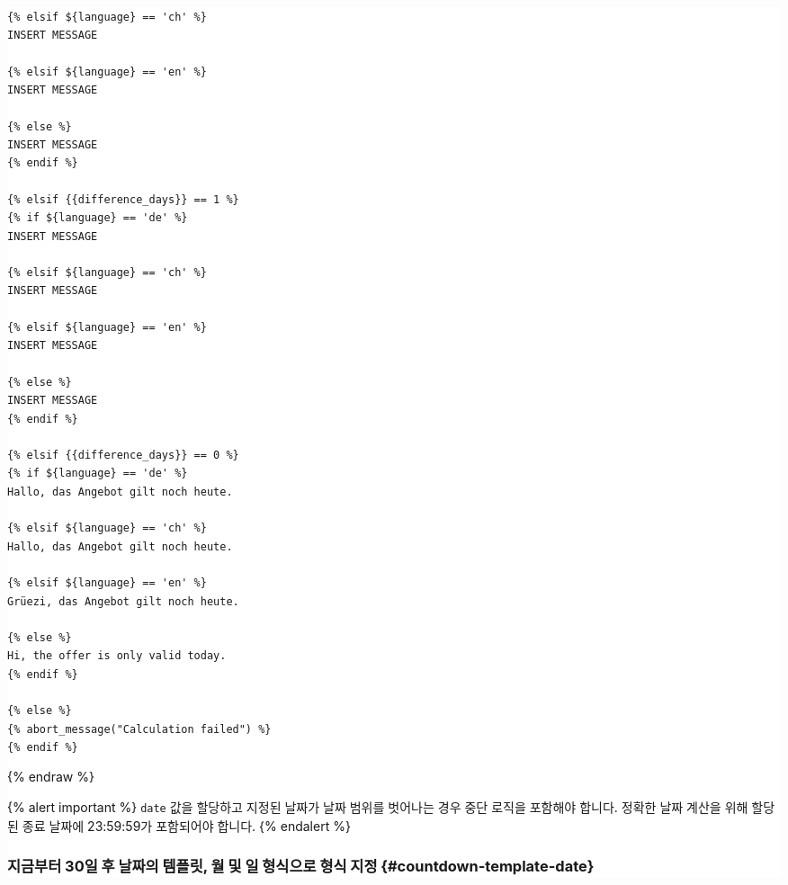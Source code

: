 ```liquid
{% elsif ${language} == 'ch' %}
INSERT MESSAGE

{% elsif ${language} == 'en' %}
INSERT MESSAGE

{% else %}
INSERT MESSAGE
{% endif %}

{% elsif {{difference_days}} == 1 %}
{% if ${language} == 'de' %}
INSERT MESSAGE

{% elsif ${language} == 'ch' %}
INSERT MESSAGE

{% elsif ${language} == 'en' %}
INSERT MESSAGE

{% else %}
INSERT MESSAGE
{% endif %}

{% elsif {{difference_days}} == 0 %}
{% if ${language} == 'de' %}
Hallo, das Angebot gilt noch heute.

{% elsif ${language} == 'ch' %}
Hallo, das Angebot gilt noch heute.

{% elsif ${language} == 'en' %}
Grüezi, das Angebot gilt noch heute.

{% else %}
Hi, the offer is only valid today.
{% endif %}

{% else %}
{% abort_message("Calculation failed") %}
{% endif %}
```
{% endraw %}

{% alert important %}
`date` 값을 할당하고 지정된 날짜가 날짜 범위를 벗어나는 경우 중단 로직을 포함해야 합니다. 정확한 날짜 계산을 위해 할당된 종료 날짜에 23:59:59가 포함되어야 합니다.
{% endalert %}

### 지금부터 30일 후 날짜의 템플릿, 월 및 일 형식으로 형식 지정 {#countdown-template-date}

